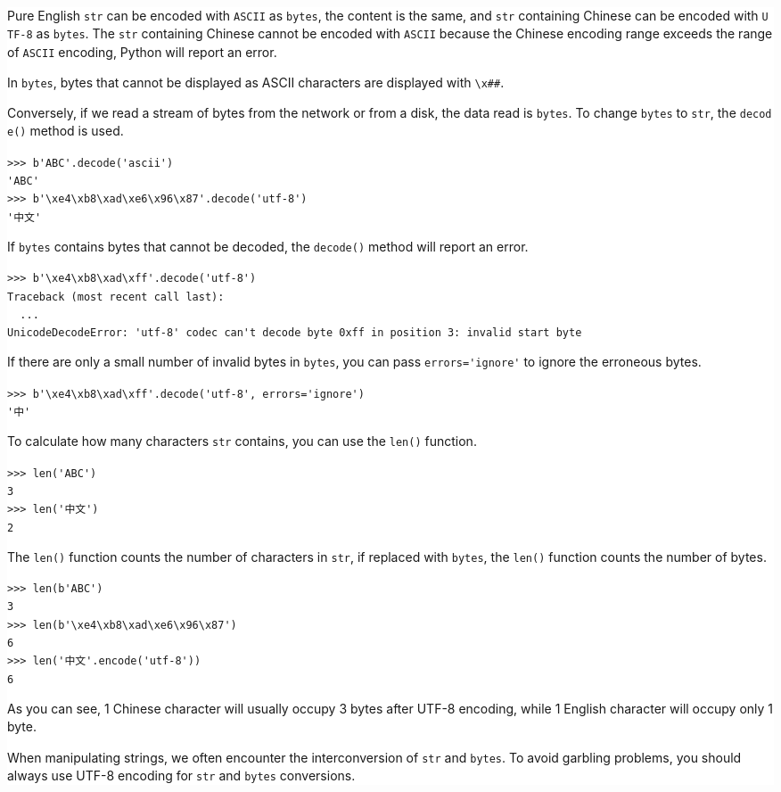 Pure English `str` can be encoded with `ASCII` as `bytes`, the content is the same, and `str` containing Chinese can be encoded with `UTF-8` as `bytes`. The `str` containing Chinese cannot be encoded with `ASCII` because the Chinese encoding range exceeds the range of `ASCII` encoding, Python will report an error.

In `bytes`, bytes that cannot be displayed as ASCII characters are displayed with `\x##`.

Conversely, if we read a stream of bytes from the network or from a disk, the data read is `bytes`. To change `bytes` to `str`, the `decode()` method is used.

```
>>> b'ABC'.decode('ascii')
'ABC'
>>> b'\xe4\xb8\xad\xe6\x96\x87'.decode('utf-8')
'中文'
```

If `bytes` contains bytes that cannot be decoded, the `decode()` method will report an error.

```
>>> b'\xe4\xb8\xad\xff'.decode('utf-8')
Traceback (most recent call last):
  ...
UnicodeDecodeError: 'utf-8' codec can't decode byte 0xff in position 3: invalid start byte
```

If there are only a small number of invalid bytes in `bytes`, you can pass `errors='ignore'` to ignore the erroneous bytes.

```
>>> b'\xe4\xb8\xad\xff'.decode('utf-8', errors='ignore')
'中'
```

To calculate how many characters `str` contains, you can use the `len()` function.

```
>>> len('ABC')
3
>>> len('中文')
2
```

The `len()` function counts the number of characters in `str`, if replaced with `bytes`, the `len()` function counts the number of bytes.

```
>>> len(b'ABC')
3
>>> len(b'\xe4\xb8\xad\xe6\x96\x87')
6
>>> len('中文'.encode('utf-8'))
6
```

As you can see, 1 Chinese character will usually occupy 3 bytes after UTF-8 encoding, while 1 English character will occupy only 1 byte.

When manipulating strings, we often encounter the interconversion of `str` and `bytes`. To avoid garbling problems, you should always use UTF-8 encoding for `str` and `bytes` conversions.
